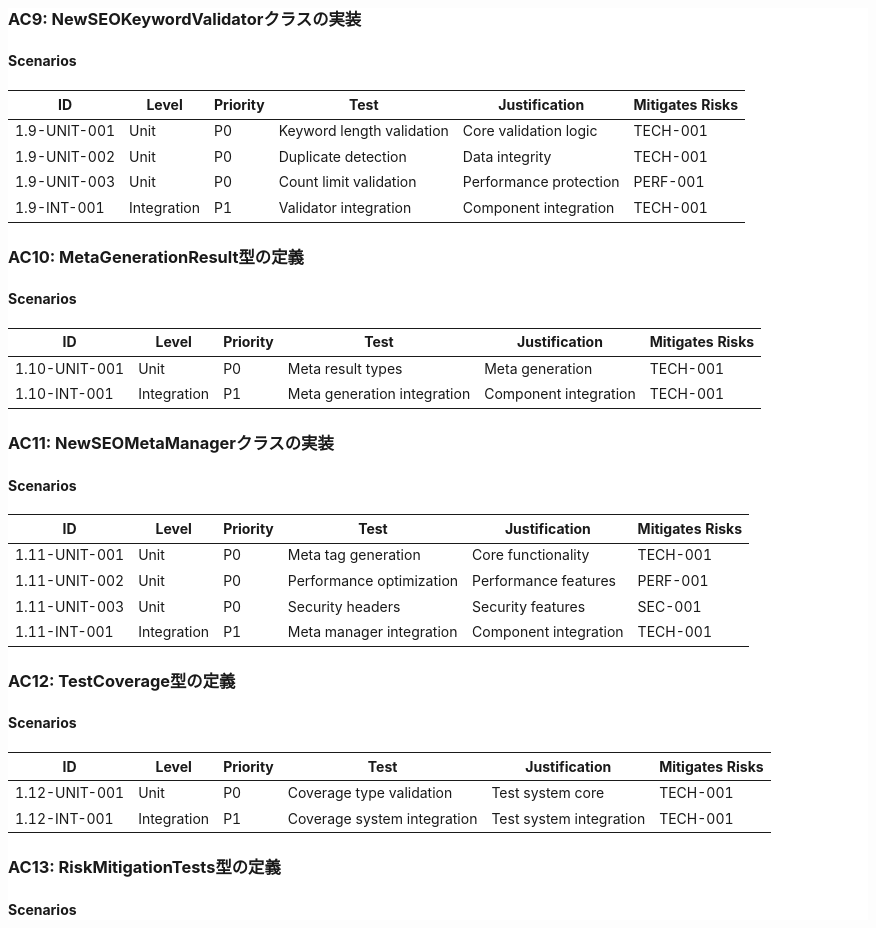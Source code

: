 ### AC9: NewSEOKeywordValidatorクラスの実装

#### Scenarios

| ID           | Level       | Priority | Test                      | Justification            | Mitigates Risks |
| ------------ | ----------- | -------- | ------------------------- | ------------------------ | --------------- |
| 1.9-UNIT-001 | Unit        | P0       | Keyword length validation| Core validation logic    | TECH-001 |
| 1.9-UNIT-002 | Unit        | P0       | Duplicate detection       | Data integrity          | TECH-001 |
| 1.9-UNIT-003 | Unit        | P0       | Count limit validation    | Performance protection   | PERF-001 |
| 1.9-INT-001  | Integration | P1       | Validator integration     | Component integration    | TECH-001 |

### AC10: MetaGenerationResult型の定義

#### Scenarios

| ID           | Level       | Priority | Test                      | Justification            | Mitigates Risks |
| ------------ | ----------- | -------- | ------------------------- | ------------------------ | --------------- |
| 1.10-UNIT-001| Unit        | P0       | Meta result types         | Meta generation          | TECH-001 |
| 1.10-INT-001 | Integration | P1       | Meta generation integration| Component integration    | TECH-001 |

### AC11: NewSEOMetaManagerクラスの実装

#### Scenarios

| ID           | Level       | Priority | Test                      | Justification            | Mitigates Risks |
| ------------ | ----------- | -------- | ------------------------- | ------------------------ | --------------- |
| 1.11-UNIT-001| Unit        | P0       | Meta tag generation       | Core functionality       | TECH-001 |
| 1.11-UNIT-002| Unit        | P0       | Performance optimization  | Performance features     | PERF-001 |
| 1.11-UNIT-003| Unit        | P0       | Security headers          | Security features        | SEC-001 |
| 1.11-INT-001 | Integration | P1       | Meta manager integration  | Component integration    | TECH-001 |

### AC12: TestCoverage型の定義

#### Scenarios

| ID           | Level       | Priority | Test                      | Justification            | Mitigates Risks |
| ------------ | ----------- | -------- | ------------------------- | ------------------------ | --------------- |
| 1.12-UNIT-001| Unit        | P0       | Coverage type validation  | Test system core         | TECH-001 |
| 1.12-INT-001 | Integration | P1       | Coverage system integration| Test system integration  | TECH-001 |

### AC13: RiskMitigationTests型の定義

#### Scenarios
